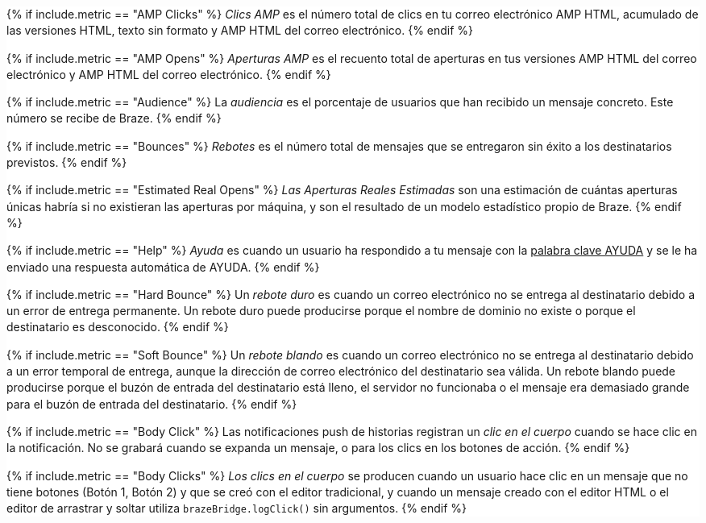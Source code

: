 {% if include.metric == "AMP Clicks" %}
<i>Clics AMP</i> es el número total de clics en tu correo electrónico AMP HTML, acumulado de las versiones HTML, texto sin formato y AMP HTML del correo electrónico.
{% endif %}

{% if include.metric == "AMP Opens" %}
<i>Aperturas AMP</i> es el recuento total de aperturas en tus versiones AMP HTML del correo electrónico y AMP HTML del correo electrónico.
{% endif %}

{% if include.metric == "Audience" %}
La <i>audiencia</i> es el porcentaje de usuarios que han recibido un mensaje concreto. Este número se recibe de Braze.
{% endif %}

{% if include.metric == "Bounces" %}
<i>Rebotes</i> es el número total de mensajes que se entregaron sin éxito a los destinatarios previstos.
{% endif %}

{% if include.metric == "Estimated Real Opens" %}
<i>Las Aperturas Reales Estimadas</i> son una estimación de cuántas aperturas únicas habría si no existieran las aperturas por máquina, y son el resultado de un modelo estadístico propio de Braze.
{% endif %}

{% if include.metric == "Help" %}
<i>Ayuda</i> es cuando un usuario ha respondido a tu mensaje con la <a href="https://braze.com/docs/user_guide/message_building_by_channel/sms/keywords/keyword_handling/#default-opt-in-opt-out-keywords">palabra clave AYUDA</a> y se le ha enviado una respuesta automática de AYUDA.
{% endif %}

{% if include.metric == "Hard Bounce" %}
Un <i>rebote duro</i> es cuando un correo electrónico no se entrega al destinatario debido a un error de entrega permanente. Un rebote duro puede producirse porque el nombre de dominio no existe o porque el destinatario es desconocido.
{% endif %}

{% if include.metric == "Soft Bounce" %}
Un <i>rebote blando</i> es cuando un correo electrónico no se entrega al destinatario debido a un error temporal de entrega, aunque la dirección de correo electrónico del destinatario sea válida. Un rebote blando puede producirse porque el buzón de entrada del destinatario está lleno, el servidor no funcionaba o el mensaje era demasiado grande para el buzón de entrada del destinatario.
{% endif %}

{% if include.metric == "Body Click" %}
Las notificaciones push de historias registran un <i>clic en el cuerpo</i> cuando se hace clic en la notificación. No se grabará cuando se expanda un mensaje, o para los clics en los botones de acción.
{% endif %}

{% if include.metric == "Body Clicks" %}
<i>Los clics en el cuerpo</i> se producen cuando un usuario hace clic en un mensaje que no tiene botones (Botón 1, Botón 2) y que se creó con el editor tradicional, y cuando un mensaje creado con el editor HTML o el editor de arrastrar y soltar utiliza <code>brazeBridge.logClick()</code> sin argumentos.
{% endif %}

